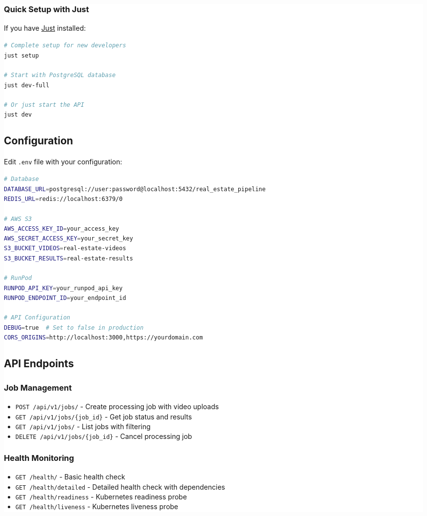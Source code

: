 ### Quick Setup with Just

If you have [Just](https://github.com/casey/just) installed:

```bash
# Complete setup for new developers
just setup

# Start with PostgreSQL database
just dev-full

# Or just start the API
just dev
```

## Configuration

Edit `.env` file with your configuration:

```bash
# Database
DATABASE_URL=postgresql://user:password@localhost:5432/real_estate_pipeline
REDIS_URL=redis://localhost:6379/0

# AWS S3
AWS_ACCESS_KEY_ID=your_access_key
AWS_SECRET_ACCESS_KEY=your_secret_key
S3_BUCKET_VIDEOS=real-estate-videos
S3_BUCKET_RESULTS=real-estate-results

# RunPod
RUNPOD_API_KEY=your_runpod_api_key
RUNPOD_ENDPOINT_ID=your_endpoint_id

# API Configuration
DEBUG=true  # Set to false in production
CORS_ORIGINS=http://localhost:3000,https://yourdomain.com
```

## API Endpoints

### Job Management

- `POST /api/v1/jobs/` - Create processing job with video uploads
- `GET /api/v1/jobs/{job_id}` - Get job status and results
- `GET /api/v1/jobs/` - List jobs with filtering
- `DELETE /api/v1/jobs/{job_id}` - Cancel processing job

### Health Monitoring

- `GET /health/` - Basic health check
- `GET /health/detailed` - Detailed health check with dependencies
- `GET /health/readiness` - Kubernetes readiness probe
- `GET /health/liveness` - Kubernetes liveness probe
